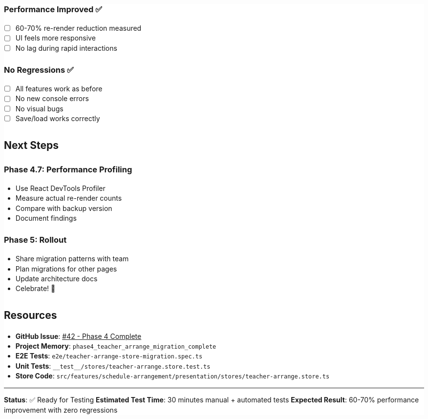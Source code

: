 ### Performance Improved ✅
- [ ] 60-70% re-render reduction measured
- [ ] UI feels more responsive
- [ ] No lag during rapid interactions

### No Regressions ✅
- [ ] All features work as before
- [ ] No new console errors
- [ ] No visual bugs
- [ ] Save/load works correctly

## Next Steps

### Phase 4.7: Performance Profiling
- Use React DevTools Profiler
- Measure actual re-render counts
- Compare with backup version
- Document findings

### Phase 5: Rollout
- Share migration patterns with team
- Plan migrations for other pages
- Update architecture docs
- Celebrate! 🎉

## Resources

- **GitHub Issue**: [#42 - Phase 4 Complete](https://github.com/yukimura-ixa/school-timetable-senior-project/issues/42)
- **Project Memory**: `phase4_teacher_arrange_migration_complete`
- **E2E Tests**: `e2e/teacher-arrange-store-migration.spec.ts`
- **Unit Tests**: `__test__/stores/teacher-arrange.store.test.ts`
- **Store Code**: `src/features/schedule-arrangement/presentation/stores/teacher-arrange.store.ts`

---

**Status**: ✅ Ready for Testing
**Estimated Test Time**: 30 minutes manual + automated tests
**Expected Result**: 60-70% performance improvement with zero regressions
